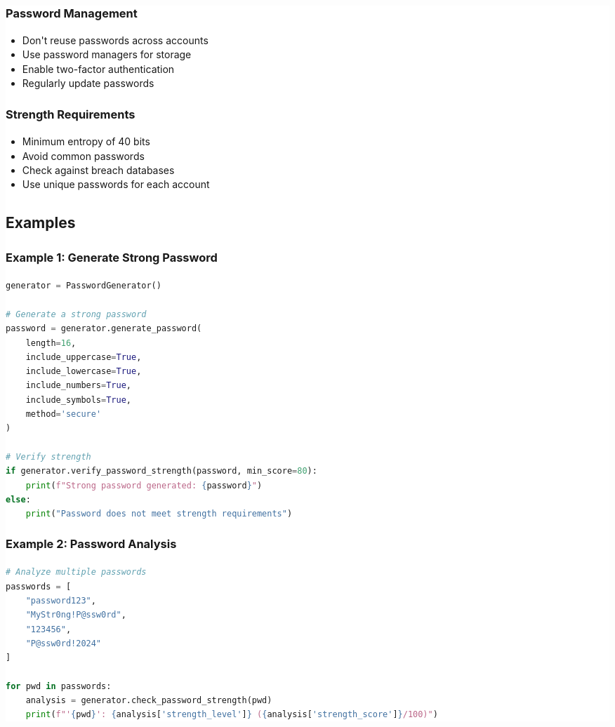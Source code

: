 ### Password Management
- Don't reuse passwords across accounts
- Use password managers for storage
- Enable two-factor authentication
- Regularly update passwords

### Strength Requirements
- Minimum entropy of 40 bits
- Avoid common passwords
- Check against breach databases
- Use unique passwords for each account

## Examples

### Example 1: Generate Strong Password

```python
generator = PasswordGenerator()

# Generate a strong password
password = generator.generate_password(
    length=16,
    include_uppercase=True,
    include_lowercase=True,
    include_numbers=True,
    include_symbols=True,
    method='secure'
)

# Verify strength
if generator.verify_password_strength(password, min_score=80):
    print(f"Strong password generated: {password}")
else:
    print("Password does not meet strength requirements")
```

### Example 2: Password Analysis

```python
# Analyze multiple passwords
passwords = [
    "password123",
    "MyStr0ng!P@ssw0rd",
    "123456",
    "P@ssw0rd!2024"
]

for pwd in passwords:
    analysis = generator.check_password_strength(pwd)
    print(f"'{pwd}': {analysis['strength_level']} ({analysis['strength_score']}/100)")
```
